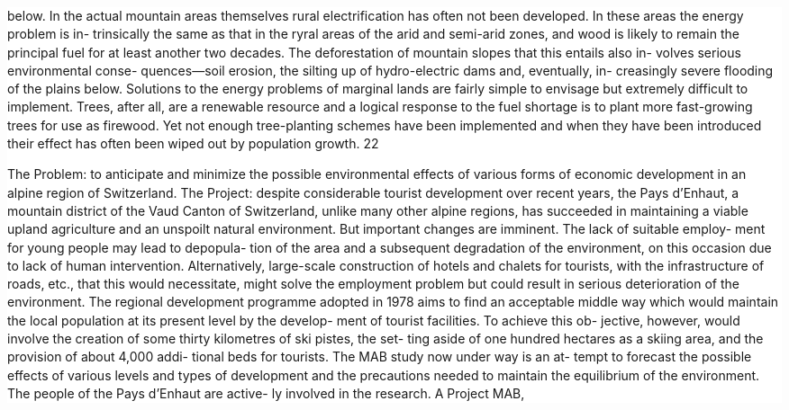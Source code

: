 below. In the actual mountain areas 
themselves rural electrification has often not 
been developed. 
In these areas the energy problem is in- 
trinsically the same as that in the ryral areas 
of the arid and semi-arid zones, and wood is 
likely to remain the principal fuel for at least 
another two decades. The deforestation of 
mountain slopes that this entails also in- 
volves serious environmental conse- 
quences—soil erosion, the silting up of 
hydro-electric dams and, eventually, in- 
creasingly severe flooding of the plains 
below. 
Solutions to the energy problems of 
marginal lands are fairly simple to envisage 
but extremely difficult to implement. Trees, 
after all, are a renewable resource and a 
logical response to the fuel shortage is to 
plant more fast-growing trees for use as 
firewood. Yet not enough tree-planting 
schemes have been implemented and when 
they have been introduced their effect has 
often been wiped out by population growth. 
22 
 
The Problem: to anticipate and minimize 
the possible environmental effects of various 
forms of economic development in an alpine 
region of Switzerland. 
The Project: despite considerable tourist 
development over recent years, the Pays 
d’Enhaut, a mountain district of the Vaud 
Canton of Switzerland, unlike many other 
alpine regions, has succeeded in maintaining 
a viable upland agriculture and an unspoilt 
natural environment. But important changes 
are imminent. The lack of suitable employ- 
ment for young people may lead to depopula- 
tion of the area and a subsequent degradation 
of the environment, on this occasion due to 
lack of human intervention. Alternatively, 
large-scale construction of hotels and chalets 
for tourists, with the infrastructure of roads, 
etc., that this would necessitate, might solve 
the employment problem but could result in 
serious deterioration of the environment. 
The regional development programme 
adopted in 1978 aims to find an acceptable 
middle way which would maintain the local 
population at its present level by the develop- 
ment of tourist facilities. To achieve this ob- 
jective, however, would involve the creation of 
some thirty kilometres of ski pistes, the set- 
ting aside of one hundred hectares as a skiing 
area, and the provision of about 4,000 addi- 
tional beds for tourists. 
The MAB study now under way is an at- 
tempt to forecast the possible effects of 
various levels and types of development and 
the precautions needed to maintain the 
equilibrium of the environment. 
The people of the Pays d’Enhaut are active- 
ly involved in the research. A Project MAB, 